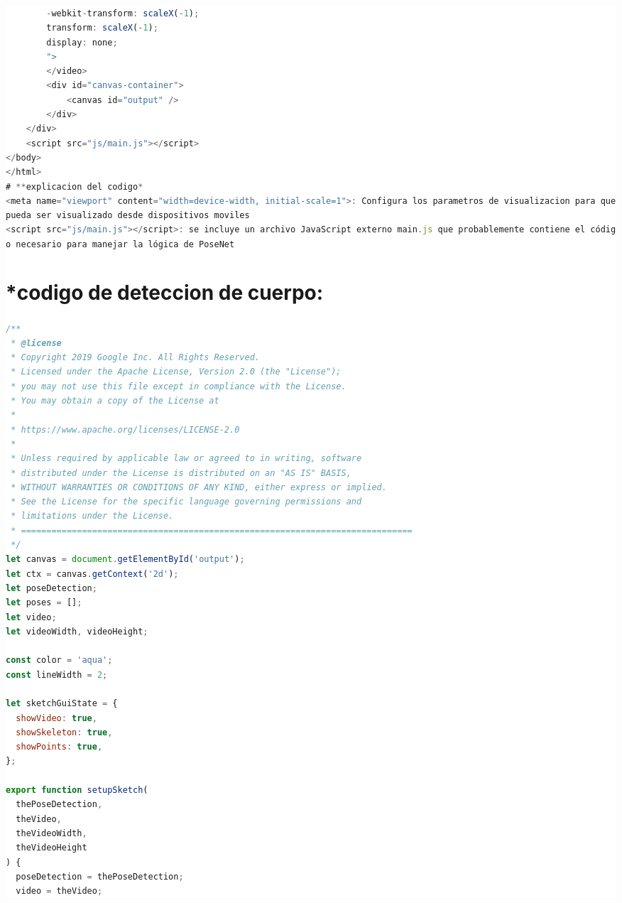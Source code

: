 ```js
        -webkit-transform: scaleX(-1);
        transform: scaleX(-1);
        display: none;
        ">
        </video>
        <div id="canvas-container">
            <canvas id="output" />
        </div>
    </div>
    <script src="js/main.js"></script>
</body>
</html>
# **explicacion del codigo*
<meta name="viewport" content="width=device-width, initial-scale=1">: Configura los parametros de visualizacion para que pueda ser visualizado desde dispositivos moviles 
<script src="js/main.js"></script>: se incluye un archivo JavaScript externo main.js que probablemente contiene el código necesario para manejar la lógica de PoseNet
```
              
# *codigo de deteccion de cuerpo:

```js
/**
 * @license
 * Copyright 2019 Google Inc. All Rights Reserved.
 * Licensed under the Apache License, Version 2.0 (the "License");
 * you may not use this file except in compliance with the License.
 * You may obtain a copy of the License at
 *
 * https://www.apache.org/licenses/LICENSE-2.0
 *
 * Unless required by applicable law or agreed to in writing, software
 * distributed under the License is distributed on an "AS IS" BASIS,
 * WITHOUT WARRANTIES OR CONDITIONS OF ANY KIND, either express or implied.
 * See the License for the specific language governing permissions and
 * limitations under the License.
 * =============================================================================
 */
let canvas = document.getElementById('output');
let ctx = canvas.getContext('2d');
let poseDetection;
let poses = [];
let video;
let videoWidth, videoHeight;

const color = 'aqua';
const lineWidth = 2;

let sketchGuiState = {
  showVideo: true,
  showSkeleton: true,
  showPoints: true,
};

export function setupSketch(
  thePoseDetection,
  theVideo,
  theVideoWidth,
  theVideoHeight
) {
  poseDetection = thePoseDetection;
  video = theVideo;
```